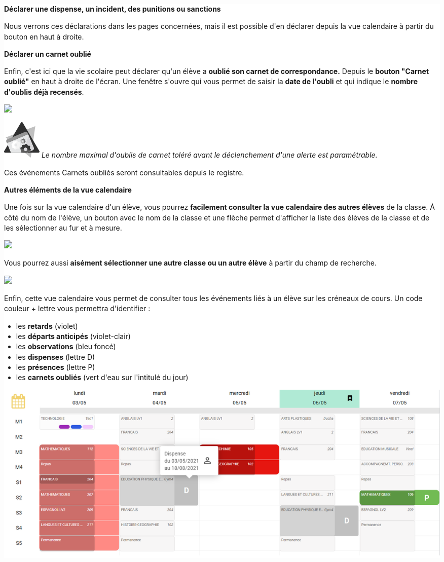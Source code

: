 **Déclarer une dispense, un incident, des punitions ou sanctions**

Nous verrons ces déclarations dans les pages concernées, mais il est possible d'en déclarer depuis la vue calendaire à partir du bouton en haut à droite.

**Déclarer un carnet oublié**

Enfin, c'est ici que la vie scolaire peut déclarer qu'un élève a **oublié son carnet de correspondance.** Depuis le **bouton "Carnet oublié"** en haut à droite de l'écran. Une fenêtre s'ouvre qui vous permet de saisir la **date de l'oubli** et qui indique le **nombre d'oublis déjà recensés**.

![](<.gitbook/assets/2carnet\_oublie.png>)

![](<.gitbook/assets/uni-parametres (34).png>) _Le nombre maximal d'oublis de carnet toléré avant le déclenchement d'une alerte est paramétrable._

Ces événements Carnets oubliés seront consultables depuis le registre.

**Autres éléments de la vue calendaire**

Une fois sur la vue calendaire d'un élève, vous pourrez **facilement consulter la vue calendaire des autres élèves** de la classe. À côté du nom de l'élève, un bouton avec le nom de la classe et une flèche permet d'afficher la liste des élèves de la classe et de les sélectionner au fur et à mesure.

![](<.gitbook/assets/2classe.png>)

Vous pourrez aussi **aisément sélectionner une autre classe ou un autre élève** à partir du champ de recherche.

![](<.gitbook/assets/2recherche.png>)

Enfin, cette vue calendaire vous permet de consulter tous les événements liés à un élève sur les créneaux de cours. Un code couleur + lettre vous permettra d'identifier :

* les **retards** (violet)
* les **départs anticipés** (violet-clair)
* les **observations** (bleu foncé)
* les **dispenses** (lettre D)
* les **présences** (lettre P)
* les **carnets oubliés** (vert d'eau sur l'intitulé du jour)

![](<.gitbook/assets/2evenements.png>)
